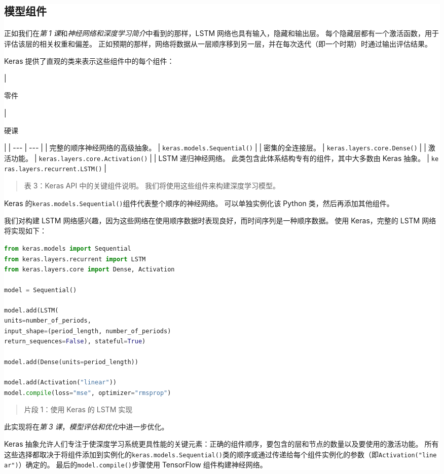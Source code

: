 ## 模型组件

正如我们在*第 1 课*和*神经网络和深度学习简介*中看到的那样，LSTM 网络也具有输入，隐藏和输出层。 每个隐藏层都有一个激活函数，用于评估该层的相关权重和偏差。 正如预期的那样，网络将数据从一层顺序移到另一层，并在每次迭代（即一个时期）时通过输出评估结果。

Keras 提供了直观的类来表示这些组件中的每个组件：

<colgroup class="calibre28"><col class="calibre29"> <col class="calibre29"></colgroup> 
| 

零件

 | 

硬课

 |
| --- | --- |
| 完整的顺序神经网络的高级抽象。 | `keras.models.Sequential()` |
| 密集的全连接层。 | `keras.layers.core.Dense()` |
| 激活功能。 | `keras.layers.core.Activation()` |
| LSTM 递归神经网络。 此类包含此体系结构专有的组件，其中大多数由 Keras 抽象。 | `keras.layers.recurrent.LSTM()` |

> 表 3：Keras API 中的关键组件说明。 我们将使用这些组件来构建深度学习模型。

Keras 的`keras.models.Sequential()`组件代表整个顺序的神经网络。 可以单独实例化该 Python 类，然后再添加其他组件。

我们对构建 LSTM 网络感兴趣，因为这些网络在使用顺序数据时表现良好，而时间序列是一种顺序数据。 使用 Keras，完整的 LSTM 网络将实现如下：

```py
from keras.models import Sequential
from keras.layers.recurrent import LSTM
from keras.layers.core import Dense, Activation

model = Sequential()

model.add(LSTM(
units=number_of_periods,
input_shape=(period_length, number_of_periods)
return_sequences=False), stateful=True)

model.add(Dense(units=period_length))

model.add(Activation("linear"))
model.compile(loss="mse", optimizer="rmsprop")
```

> 片段 1：使用 Keras 的 LSTM 实现

此实现将在*第 3 课*，*模型评估和优化*中进一步优化。

Keras 抽象允许人们专注于使深度学习系统更具性能的关键元素：正确的组件顺序，要包含的层和节点的数量以及要使用的激活功能。 所有这些选择都取决于将组件添加到实例化的`keras.models.Sequential()`类的顺序或通过传递给每个组件实例化的参数（即`Activation("linear")`）确定的。 最后的`model.compile()`步骤使用 TensorFlow 组件构建神经网络。
